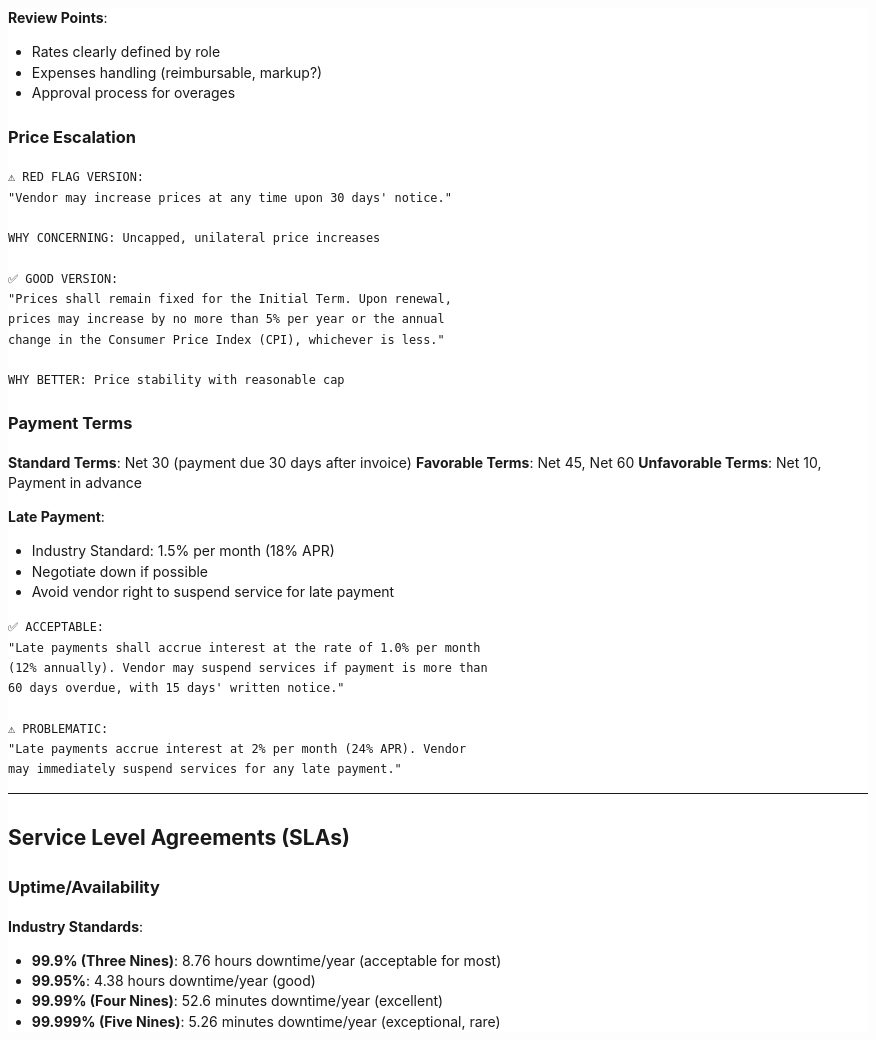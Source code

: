 **Review Points**:
- Rates clearly defined by role
- Expenses handling (reimbursable, markup?)
- Approval process for overages

### Price Escalation

```
⚠️ RED FLAG VERSION:
"Vendor may increase prices at any time upon 30 days' notice."

WHY CONCERNING: Uncapped, unilateral price increases

✅ GOOD VERSION:
"Prices shall remain fixed for the Initial Term. Upon renewal,
prices may increase by no more than 5% per year or the annual
change in the Consumer Price Index (CPI), whichever is less."

WHY BETTER: Price stability with reasonable cap
```

### Payment Terms

**Standard Terms**: Net 30 (payment due 30 days after invoice)
**Favorable Terms**: Net 45, Net 60
**Unfavorable Terms**: Net 10, Payment in advance

**Late Payment**:
- Industry Standard: 1.5% per month (18% APR)
- Negotiate down if possible
- Avoid vendor right to suspend service for late payment

```
✅ ACCEPTABLE:
"Late payments shall accrue interest at the rate of 1.0% per month
(12% annually). Vendor may suspend services if payment is more than
60 days overdue, with 15 days' written notice."

⚠️ PROBLEMATIC:
"Late payments accrue interest at 2% per month (24% APR). Vendor
may immediately suspend services for any late payment."
```

---

## Service Level Agreements (SLAs)

### Uptime/Availability

**Industry Standards**:
- **99.9% (Three Nines)**: 8.76 hours downtime/year (acceptable for most)
- **99.95%**: 4.38 hours downtime/year (good)
- **99.99% (Four Nines)**: 52.6 minutes downtime/year (excellent)
- **99.999% (Five Nines)**: 5.26 minutes downtime/year (exceptional, rare)
